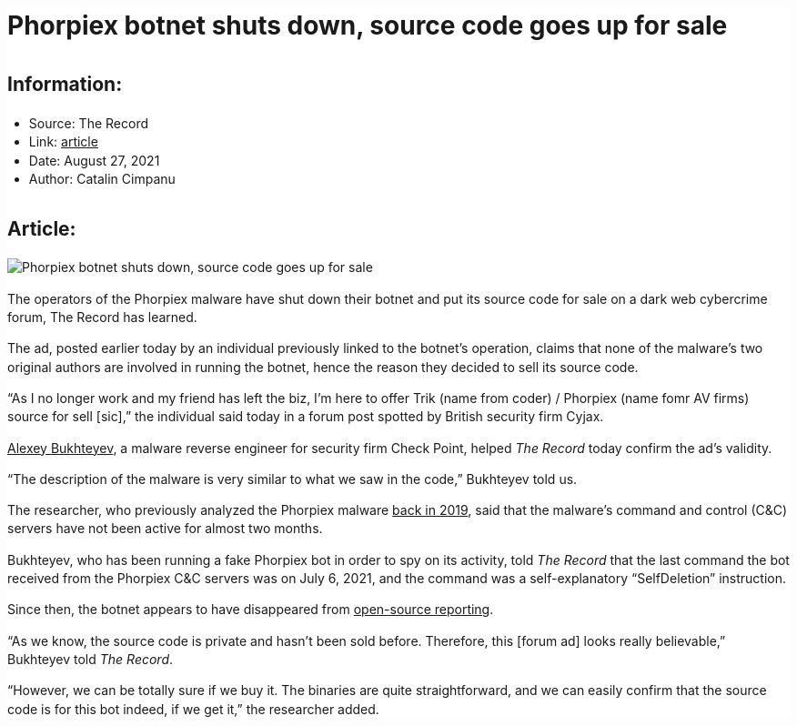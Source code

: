 # Phorpiex botnet shuts down, source code goes up for sale
### 

## Information:
+ Source: The Record
+ Link: [article](https://therecord.media/phorpiex-botnet-shuts-down-source-code-goes-up-for-sale/)
+ Date: August 27, 2021
+ Author: Catalin Cimpanu


## Article:
![Phorpiex botnet shuts down, source code goes up for sale](https://therecord.media/wp-content/uploads/2021/06/malware-botnet-ddos-map-cyber.jpg)

The operators of the Phorpiex malware have shut down their botnet and put its source code for sale on a dark web cybercrime forum, The Record has learned.


The ad, posted earlier today by an individual previously linked to the botnet’s operation, claims that none of the malware’s two original authors are involved in running the botnet, hence the reason they decided to sell its source code.


“As I no longer work and my friend has left the biz, I’m here to offer Trik (name from coder) / Phorpiex (name fomr AV firms) source for sell [sic],” the individual said today in a forum post spotted by British security firm Cyjax.





[Alexey Bukhteyev](https://www.linkedin.com/in/alexey-bukhteyev-77a67817b/), a malware reverse engineer for security firm Check Point, helped *The Record* today confirm the ad’s validity.


“The description of the malware is very similar to what we saw in the code,” Bukhteyev told us.


The researcher, who previously analyzed the Phorpiex malware [back in 2019](https://research.checkpoint.com/2019/phorpiex-breakdown/), said that the malware’s command and control (C&C) servers have not been active for almost two months.


Bukhteyev, who has been running a fake Phorpiex bot in order to spy on its activity, told *The Record* that the last command the bot received from the Phorpiex C&C servers was on July 6, 2021, and the command was a self-explanatory “SelfDeletion” instruction.


Since then, the botnet appears to have disappeared from [open-source reporting](https://bazaar.abuse.ch/browse/signature/Phorpiex/).


“As we know, the source code is private and hasn’t been sold before. Therefore, this [forum ad] looks really believable,” Bukhteyev told *The Record*.


“However, we can be totally sure if we buy it. The binaries are quite straightforward, and we can easily confirm that the source code is for this bot indeed, if we get it,” the researcher added.
